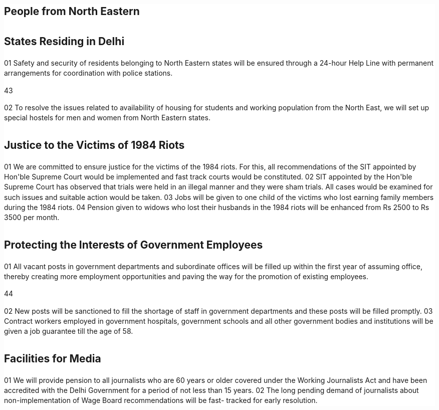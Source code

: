
## People from North Eastern
## States Residing in Delhi
01 Safety and security of residents belonging to North Eastern states will be ensured through a
24-hour Help Line with permanent arrangements for coordination with police stations.


43


02 To resolve the issues related to availability of housing for students and working population
from the North East, we will set up special hostels for men and women from North Eastern
states.


## Justice to the Victims of 1984 Riots
01 We are committed to ensure justice for the victims of the 1984 riots. For this, all
recommendations of the SIT appointed by Hon'ble Supreme Court would be implemented
and fast track courts would be constituted.
02 SIT appointed by the Hon'ble Supreme Court has observed that trials were held in an illegal
manner and they were sham trials. All cases would be examined for such issues and suitable
action would be taken.
03 Jobs will be given to one child of the victims who lost earning family members during the 1984
riots.
04 Pension given to widows who lost their husbands in the 1984 riots will be enhanced from Rs
2500 to Rs 3500 per month.


## Protecting the Interests of Government Employees
01 All vacant posts in government departments and subordinate offices will be filled up within
the first year of assuming office, thereby creating more employment opportunities and
paving the way for the promotion of existing employees.


44


02 New posts will be sanctioned to fill the shortage of staff in government departments and
these posts will be filled promptly.
03 Contract workers employed in government hospitals, government schools and all other
government bodies and institutions will be given a job guarantee till the age of 58.


## Facilities for Media
01 We will provide pension to all journalists
who are 60 years or older covered under
the Working Journalists Act and have been
accredited with the Delhi Government for
a period of not less than 15 years.
02 The long pending demand of journalists
about non-implementation of Wage
Board recommendations will be fast-
tracked for early resolution.
